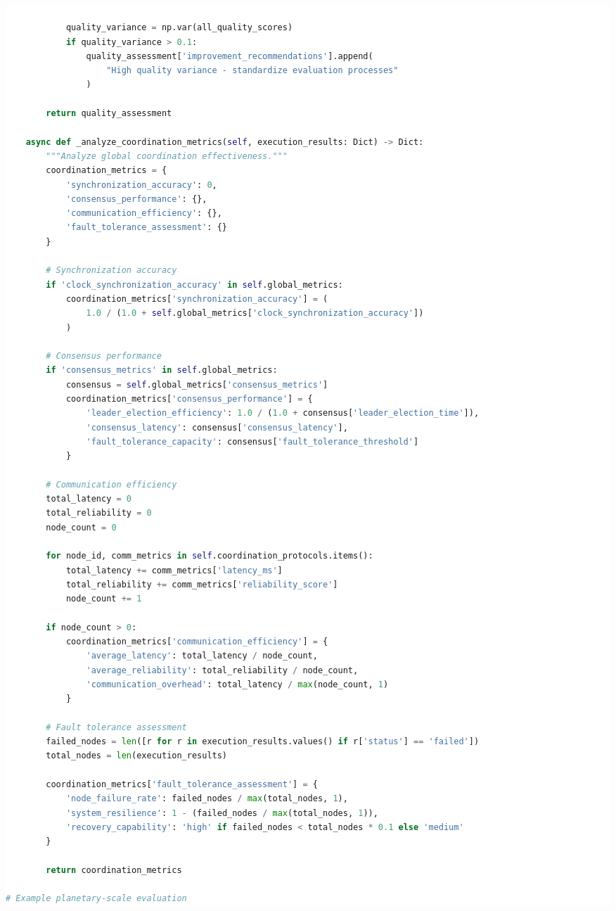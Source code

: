 ```python
            
            quality_variance = np.var(all_quality_scores)
            if quality_variance > 0.1:
                quality_assessment['improvement_recommendations'].append(
                    "High quality variance - standardize evaluation processes"
                )
        
        return quality_assessment
        
    async def _analyze_coordination_metrics(self, execution_results: Dict) -> Dict:
        """Analyze global coordination effectiveness."""
        coordination_metrics = {
            'synchronization_accuracy': 0,
            'consensus_performance': {},
            'communication_efficiency': {},
            'fault_tolerance_assessment': {}
        }
        
        # Synchronization accuracy
        if 'clock_synchronization_accuracy' in self.global_metrics:
            coordination_metrics['synchronization_accuracy'] = (
                1.0 / (1.0 + self.global_metrics['clock_synchronization_accuracy'])
            )
        
        # Consensus performance
        if 'consensus_metrics' in self.global_metrics:
            consensus = self.global_metrics['consensus_metrics']
            coordination_metrics['consensus_performance'] = {
                'leader_election_efficiency': 1.0 / (1.0 + consensus['leader_election_time']),
                'consensus_latency': consensus['consensus_latency'],
                'fault_tolerance_capacity': consensus['fault_tolerance_threshold']
            }
        
        # Communication efficiency
        total_latency = 0
        total_reliability = 0
        node_count = 0
        
        for node_id, comm_metrics in self.coordination_protocols.items():
            total_latency += comm_metrics['latency_ms']
            total_reliability += comm_metrics['reliability_score']
            node_count += 1
        
        if node_count > 0:
            coordination_metrics['communication_efficiency'] = {
                'average_latency': total_latency / node_count,
                'average_reliability': total_reliability / node_count,
                'communication_overhead': total_latency / max(node_count, 1)
            }
        
        # Fault tolerance assessment
        failed_nodes = len([r for r in execution_results.values() if r['status'] == 'failed'])
        total_nodes = len(execution_results)
        
        coordination_metrics['fault_tolerance_assessment'] = {
            'node_failure_rate': failed_nodes / max(total_nodes, 1),
            'system_resilience': 1 - (failed_nodes / max(total_nodes, 1)),
            'recovery_capability': 'high' if failed_nodes < total_nodes * 0.1 else 'medium'
        }
        
        return coordination_metrics

# Example planetary-scale evaluation
```